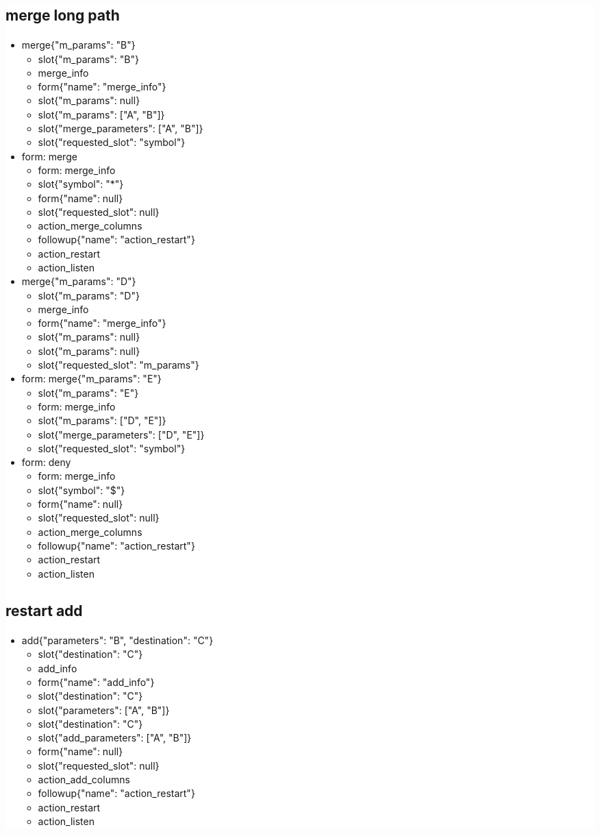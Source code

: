

## merge long path
* merge{"m_params": "B"}
    - slot{"m_params": "B"}
    - merge_info
    - form{"name": "merge_info"}
    - slot{"m_params": null}
    - slot{"m_params": ["A", "B"]}
    - slot{"merge_parameters": ["A", "B"]}
    - slot{"requested_slot": "symbol"}
* form: merge
    - form: merge_info
    - slot{"symbol": "*"}
    - form{"name": null}
    - slot{"requested_slot": null}
    - action_merge_columns
    - followup{"name": "action_restart"}
    - action_restart
    - action_listen
* merge{"m_params": "D"}
    - slot{"m_params": "D"}
    - merge_info
    - form{"name": "merge_info"}
    - slot{"m_params": null}
    - slot{"m_params": null}
    - slot{"requested_slot": "m_params"}
* form: merge{"m_params": "E"}
    - slot{"m_params": "E"}
    - form: merge_info
    - slot{"m_params": ["D", "E"]}
    - slot{"merge_parameters": ["D", "E"]}
    - slot{"requested_slot": "symbol"}
* form: deny
    - form: merge_info
    - slot{"symbol": "$"}
    - form{"name": null}
    - slot{"requested_slot": null}
    - action_merge_columns
    - followup{"name": "action_restart"}
    - action_restart
    - action_listen


## restart add
* add{"parameters": "B", "destination": "C"}
    - slot{"destination": "C"}
    - add_info
    - form{"name": "add_info"}
    - slot{"destination": "C"}
    - slot{"parameters": ["A", "B"]}
    - slot{"destination": "C"}
    - slot{"add_parameters": ["A", "B"]}
    - form{"name": null}
    - slot{"requested_slot": null}
    - action_add_columns
    - followup{"name": "action_restart"}
    - action_restart
    - action_listen

